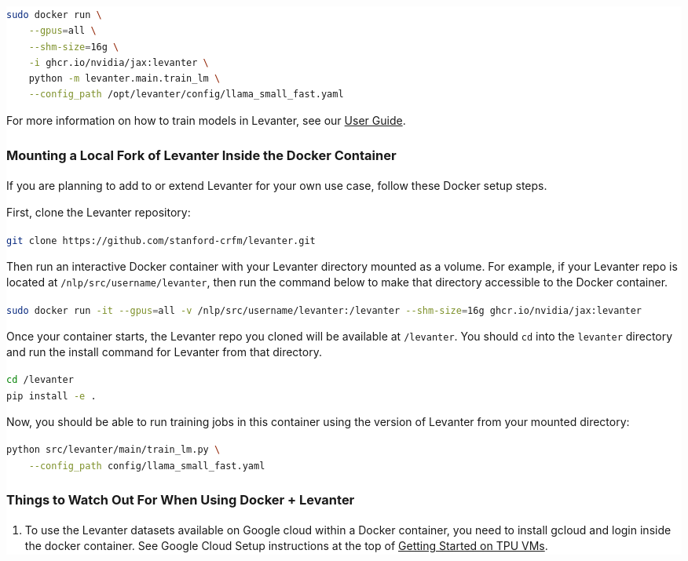 ```bash
sudo docker run \
    --gpus=all \
    --shm-size=16g \
    -i ghcr.io/nvidia/jax:levanter \
    python -m levanter.main.train_lm \
    --config_path /opt/levanter/config/llama_small_fast.yaml
```

For more information on how to train models in Levanter, see our [User Guide](Getting-Started-Training.md).

### Mounting a Local Fork of Levanter Inside the Docker Container

If you are planning to add to or extend Levanter for your own use case, follow these Docker setup steps.

First, clone the Levanter repository:


```bash
git clone https://github.com/stanford-crfm/levanter.git
```

Then run an interactive Docker container with your Levanter directory mounted as a volume. For example, if your Levanter
repo is located at `/nlp/src/username/levanter`, then run the command below to make that directory accessible to the Docker container.

```bash
sudo docker run -it --gpus=all -v /nlp/src/username/levanter:/levanter --shm-size=16g ghcr.io/nvidia/jax:levanter
```

Once your container starts, the Levanter repo you cloned will be available at `/levanter`.
You should `cd` into the `levanter` directory and run the install command for Levanter from that directory.

```bash
cd /levanter
pip install -e .
```

Now, you should be able to run training jobs in this container using the version of Levanter from your mounted directory:

```bash
python src/levanter/main/train_lm.py \
    --config_path config/llama_small_fast.yaml
```


### Things to Watch Out For When Using Docker + Levanter

1. To use the Levanter datasets available on Google cloud within a Docker container, you need to install gcloud and login inside the docker container. See Google Cloud Setup instructions at the top of [Getting Started on TPU VMs](./Getting-Started-TPU-VM.md).
